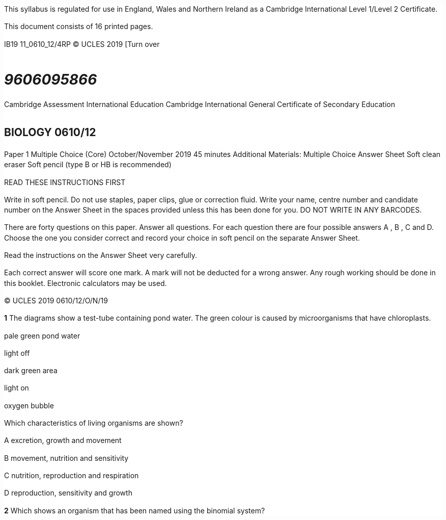  This syllabus is regulated for use in England, Wales and Northern Ireland as a Cambridge International Level 1/Level 2 Certificate. 

 This document consists of 16 printed pages. 

 IB19 11_0610_12/4RP © UCLES 2019 [Turn over 

# *9606095866* 

 Cambridge Assessment International Education Cambridge International General Certificate of Secondary Education 

## BIOLOGY 0610/12 

 Paper 1 Multiple Choice (Core) October/November 2019 45 minutes Additional Materials: Multiple Choice Answer Sheet Soft clean eraser Soft pencil (type B or HB is recommended) 

 READ THESE INSTRUCTIONS FIRST 

 Write in soft pencil. Do not use staples, paper clips, glue or correction fluid. Write your name, centre number and candidate number on the Answer Sheet in the spaces provided unless this has been done for you. DO NOT WRITE IN ANY BARCODES. 

 There are forty questions on this paper. Answer all questions. For each question there are four possible answers A , B , C and D. Choose the one you consider correct and record your choice in soft pencil on the separate Answer Sheet. 

 Read the instructions on the Answer Sheet very carefully. 

 Each correct answer will score one mark. A mark will not be deducted for a wrong answer. Any rough working should be done in this booklet. Electronic calculators may be used. 


© UCLES 2019 0610/12/O/N/19 

**1** The diagrams show a test-tube containing pond water. The green colour is caused by microorganisms that have chloroplasts. 

 pale green pond water 

 light off 

 dark green area 

 light on 

 oxygen bubble 

 Which characteristics of living organisms are shown? 

 A excretion, growth and movement 

 B movement, nutrition and sensitivity 

 C nutrition, reproduction and respiration 

 D reproduction, sensitivity and growth 

**2** Which shows an organism that has been named using the binomial system? 
